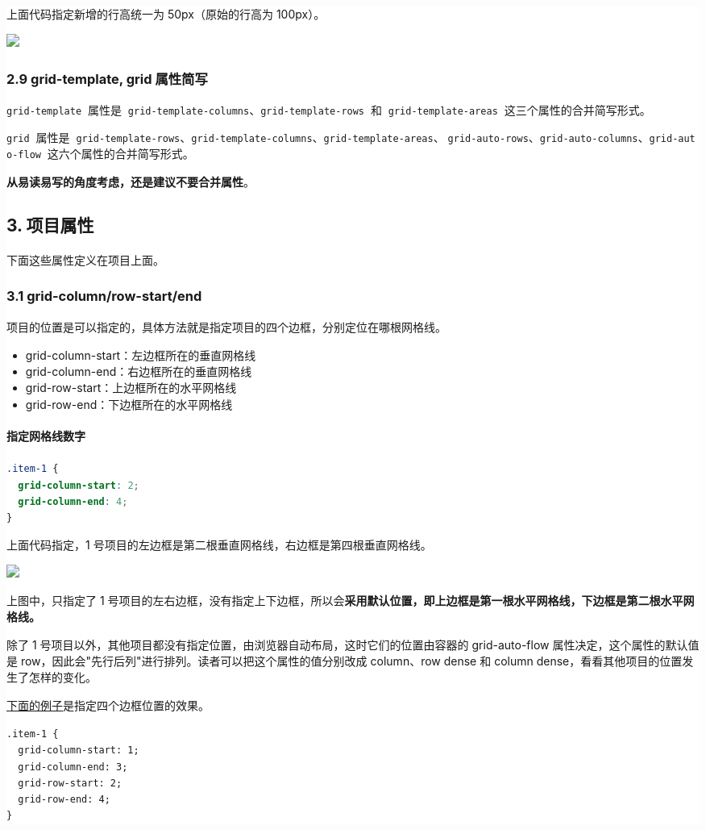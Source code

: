 上面代码指定新增的行高统一为 50px（原始的行高为 100px）。

![](https://cdn.nlark.com/yuque/0/2019/png/190267/1556676983902-d67f23e7-caf1-45e2-bc82-8e2a56f358de.png#align=left&display=inline&height=517&originHeight=517&originWidth=389&size=0&status=done&width=389)

### 2.9 grid-template, grid 属性简写

`grid-template`  属性是  `grid-template-columns`、`grid-template-rows`  和  `grid-template-areas`  这三个属性的合并简写形式。

`grid`  属性是  `grid-template-rows`、`grid-template-columns`、`grid-template-areas`、 `grid-auto-rows`、`grid-auto-columns`、`grid-auto-flow`  这六个属性的合并简写形式。

**从易读易写的角度考虑，还是建议不要合并属性**。

## 3. 项目属性

下面这些属性定义在项目上面。

### 3.1 grid-column/row-start/end 

项目的位置是可以指定的，具体方法就是指定项目的四个边框，分别定位在哪根网格线。

- grid-column-start：左边框所在的垂直网格线
- grid-column-end：右边框所在的垂直网格线
- grid-row-start：上边框所在的水平网格线
- grid-row-end：下边框所在的水平网格线

#### 指定网格线数字

```css
.item-1 {
  grid-column-start: 2;
  grid-column-end: 4;
}
```

上面代码指定，1 号项目的左边框是第二根垂直网格线，右边框是第四根垂直网格线。

![](https://cdn.nlark.com/yuque/0/2019/png/190267/1556676983860-491b2983-e94b-42c4-8356-a1a49fbdd792.png#align=left&display=inline&height=508&originHeight=508&originWidth=386&size=0&status=done&width=386)

上图中，只指定了 1 号项目的左右边框，没有指定上下边框，所以会**采用默认位置，即上边框是第一根水平网格线，下边框是第二根水平网格线。**

除了 1 号项目以外，其他项目都没有指定位置，由浏览器自动布局，这时它们的位置由容器的 grid-auto-flow 属性决定，这个属性的默认值是 row，因此会"先行后列"进行排列。读者可以把这个属性的值分别改成 column、row dense 和 column dense，看看其他项目的位置发生了怎样的变化。

[下面的例子](https://jsbin.com/nagobey/edit?html,css,output)是指定四个边框位置的效果。

```
.item-1 {
  grid-column-start: 1;
  grid-column-end: 3;
  grid-row-start: 2;
  grid-row-end: 4;
}

```
